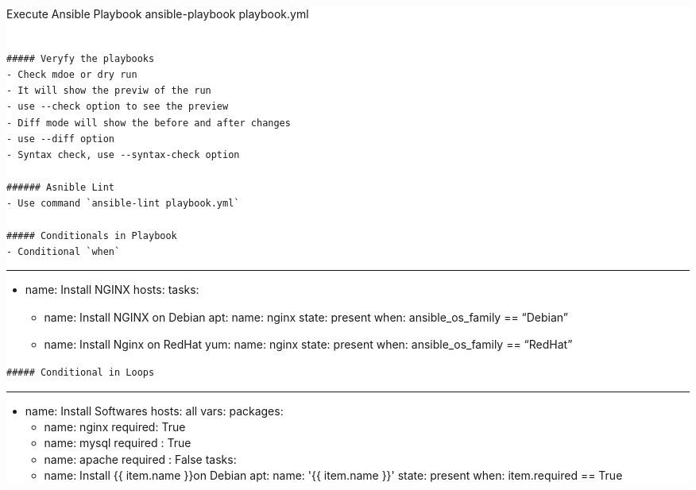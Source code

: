 Execute Ansible Playbook
ansible-playbook playbook.yml

```

##### Veryfy the playbooks
- Check mdoe or dry run
- It will show the previw of the run
- use --check option to see the preview
- Diff mode will show the before and after changes
- use --diff option
- Syntax check, use --syntax-check option

###### Asnible Lint
- Use command `ansible-lint playbook.yml`

##### Conditionals in Playbook
- Conditional `when`
```
---
- name: Install NGINX
  hosts:
  tasks:
  - name: Install NGINX on Debian
    apt:
      name: nginx
      state: present
    when: ansible_os_family == “Debian” 
  
  - name: Install Nginx on RedHat
    yum:
      name: nginx
      state: present
    when: ansible_os_family == “RedHat” 
```
##### Conditional in Loops

```
---
- name: Install Softwares
  hosts: all
  vars:
    packages:
    - name: nginx
      required: True
    - name: mysql
      required : True
    - name: apache
      required : False
  tasks:
  - name: Install {{ item.name }}on Debian
    apt:
      name: '{{ item.name }}'
      state: present
    when: item.required == True
  